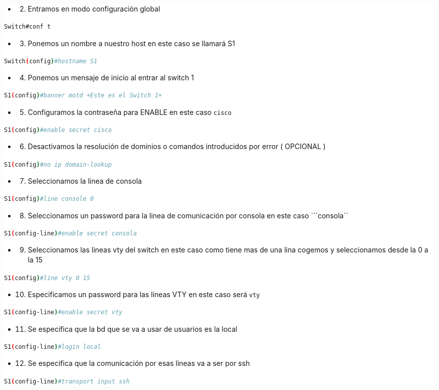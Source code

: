 - 2) Entramos en modo configuración global

```	bash
Switch#conf t
```

- 3) Ponemos un nombre a nuestro host en este caso se llamará S1

```bash
Switch(config)#hostname S1
```

- 4) Ponemos un mensaje de inicio al entrar al switch 1

```bash
S1(config)#banner motd +Este es el Switch 1+
```

- 5) Configuramos la contraseña para ENABLE en este caso ```cisco```

```bash
S1(config)#enable secret cisco
```

- 6) Desactivamos la resolución de dominios o comandos introducidos por error ( OPCIONAL )

```bash
S1(config)#no ip domain-lookup			
```

- 7) Seleccionamos la linea de consola

```bash
S1(config)#line console 0				
```

- 8) Seleccionamos un password para la linea de comunicación por consola en este caso ```consola``

```bash
S1(config-line)#enable secret consola
```

- 9) Seleccionamos las lineas vty del switch en este caso como tiene mas de una lina cogemos y seleccionamos desde la 0 a la 15

```bash
S1(config)#line vty 0 15
```

- 10) Especificamos un password para las lineas VTY en este caso será ```vty```

```bash
S1(config-line)#enable secret vty
```

- 11) Se especifica que la bd que se va a usar de usuarios es la local

```bash
S1(config-line)#login local
```

- 12) Se especifica que la comunicación por esas lineas va a ser por ssh

```bash
S1(config-line)#transport input ssh
```
